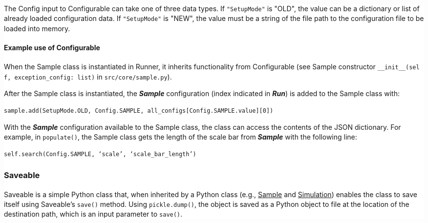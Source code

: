 The Config input to Configurable can take one of three data types. If
`"SetupMode"` is "OLD", the value can be a dictionary or list of already
loaded configuration data. If `"SetupMode"` is "NEW", the value must be a
string of the file path to the configuration file to be loaded into
memory.

#### Example use of Configurable

When the Sample class is instantiated in Runner, it inherits
functionality from Configurable (see Sample constructor
`__init__(self, exception_config: list)` in `src/core/sample.py`).

After the Sample class is instantiated, the **_Sample_** configuration
(index indicated in **_Run_**) is added to the Sample class with:

`sample.add(SetupMode.OLD, Config.SAMPLE, all_configs[Config.SAMPLE.value][0])`

With the **_Sample_** configuration available to the Sample class, the
class can access the contents of the JSON dictionary. For example, in
`populate()`, the Sample class gets the length of the scale bar from
**_Sample_** with the following line:

`self.search(Config.SAMPLE, ‘scale’, ‘scale_bar_length’)`

### Saveable

Saveable is a simple Python class that, when inherited by a Python class
(e.g., [Sample](#python-classes-for-representing-nerve-morphology-sample) and [Simulation](#simulation)) enables the class to save itself using
Saveable’s `save()` method. Using `pickle.dump()`, the object is saved as a
Python object to file at the location of the destination path, which is
an input parameter to `save()`.
